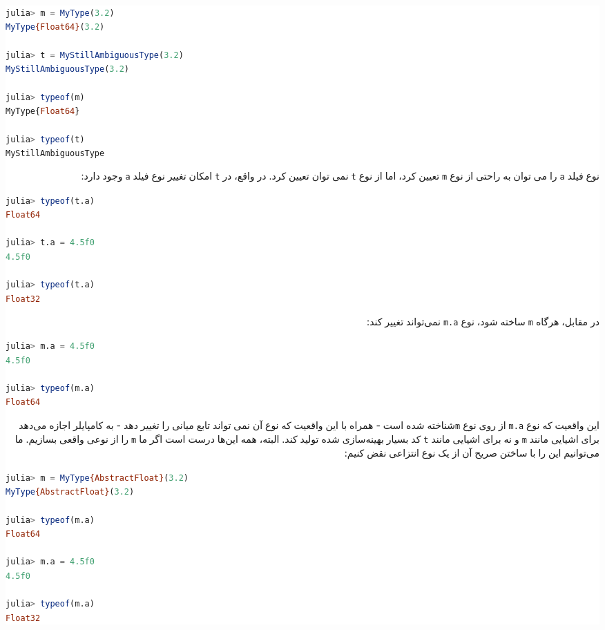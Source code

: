 ```julia
julia> m = MyType(3.2)
MyType{Float64}(3.2)

julia> t = MyStillAmbiguousType(3.2)
MyStillAmbiguousType(3.2)

julia> typeof(m)
MyType{Float64}

julia> typeof(t)
MyStillAmbiguousType
```

<div dir="auto">

نوع فیلد `a` را می توان به راحتی از نوع `m` تعیین کرد، اما از نوع `t` نمی توان تعیین کرد. در واقع، در `t` امکان تغییر نوع فیلد `a` وجود دارد:

</div>

```julia
julia> typeof(t.a)
Float64

julia> t.a = 4.5f0
4.5f0

julia> typeof(t.a)
Float32
```

<div dir="auto">

در مقابل، هرگاه `m` ساخته شود، نوع `m.a` نمی‌تواند تغییر کند:

</div>

```julia
julia> m.a = 4.5f0
4.5f0

julia> typeof(m.a)
Float64
```

<div dir="auto">

 این واقعیت که نوع `m.a` از روی نوع `m`شناخته شده است - همراه با این واقعیت که نوع آن نمی تواند تابع میانی را تغییر دهد - به کامپایلر اجازه می‌دهد برای اشیایی مانند `m` و نه برای اشیایی مانند `t` کد بسیار بهینه‌سازی شده تولید کند.
  البته، همه این‌ها درست است اگر ما `m` را از نوعی واقعی بسازیم. ما می‌توانیم این را با ساختن صریح آن از یک نوع انتزاعی نقض کنیم:
    
</div>

```julia
julia> m = MyType{AbstractFloat}(3.2)
MyType{AbstractFloat}(3.2)

julia> typeof(m.a)
Float64

julia> m.a = 4.5f0
4.5f0

julia> typeof(m.a)
Float32
```
